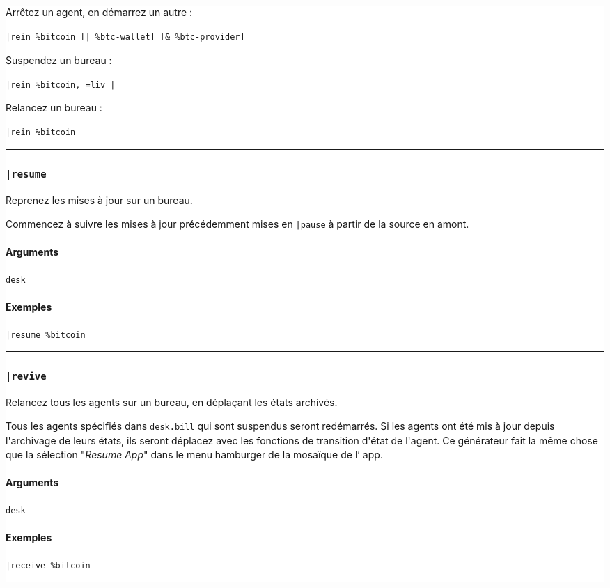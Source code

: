 Arrêtez un agent, en démarrez un autre :

```
|rein %bitcoin [| %btc-wallet] [& %btc-provider]
```

Suspendez un bureau :

```
|rein %bitcoin, =liv |
```

Relancez un bureau :

```
|rein %bitcoin
```

---

### `|resume`

Reprenez les mises à jour sur un bureau.

Commencez à suivre les mises à jour précédemment mises en `|pause` à partir de la source en amont.

#### Arguments

```
desk
```

#### Exemples

```
|resume %bitcoin
```

---

### `|revive`

Relancez tous les agents sur un bureau, en déplaçant les états archivés.

Tous les agents spécifiés dans `desk.bill` qui sont suspendus seront redémarrés. Si les agents ont été mis à jour depuis l'archivage de leurs états, ils seront déplacez avec les fonctions de transition d'état de l'agent. Ce générateur fait la même chose que la sélection "*Resume App*" dans le menu hamburger de la mosaïque de l’ app.

#### Arguments

```
desk
```

#### Exemples

```
|receive %bitcoin
```

---

[path]: https://developers.urbit.org/reference/glossary/path
[ship]: https://developers.urbit.org/reference/glossary/ship
[desk]: https://developers.urbit.org/reference/glossary/desk
[clay]: https://developers.urbit.org/reference/glossary/clay
[dojo]: https://developers.urbit.org/reference/glossary/dojo
[gall]: https://developers.urbit.org/reference/glossary/gall
[agent]: https://developers.urbit.org/reference/glossary/agent
[scry]: https://developers.urbit.org/reference/glossary/scry
[case]: https://developers.urbit.org/reference/glossary/case
[arvo]: https://developers.urbit.org/reference/glossary/arvo
[kernel]: https://developers.urbit.org/reference/glossary/kernel
[mark]: https://developers.urbit.org/reference/glossary/mark
[hoon]: https://developers.urbit.org/reference/glossary/hoon
[generator]: https://developers.urbit.org/reference/glossary/generator
[thread]: https://developers.urbit.org/reference/glossary/thread
[care]: https://developers.urbit.org/reference/glossary/care
[path prefix]: https://developers.urbit.org/reference/glossary/path-prefix
[core]: https://developers.urbit.org/reference/glossary/core
[gate]: https://developers.urbit.org/reference/glossary/gate
[vane]: https://developers.urbit.org/reference/glossary/vane
[life]: https://developers.urbit.org/reference/glossary/life
[rift]: https://developers.urbit.org/reference/glossary/rift
[behn]: https://developers.urbit.org/reference/glossary/behn
[cord]: https://developers.urbit.org/reference/glossary/cord
[bowl]: https://developers.urbit.org/reference/glossary/bowl
[bridge]: https://developers.urbit.org/reference/glossary/bridge
[pill]: https://developers.urbit.org/reference/glossary/pill
[moon]: https://developers.urbit.org/reference/glossary/moon
[move]: https://developers.urbit.org/reference/glossary/move
[eyre]: https://developers.urbit.org/reference/glossary/eyre
[ames]: https://developers.urbit.org/reference/glossary/ames
[azimuth]: https://developers.urbit.org/reference/glossary/azimuth